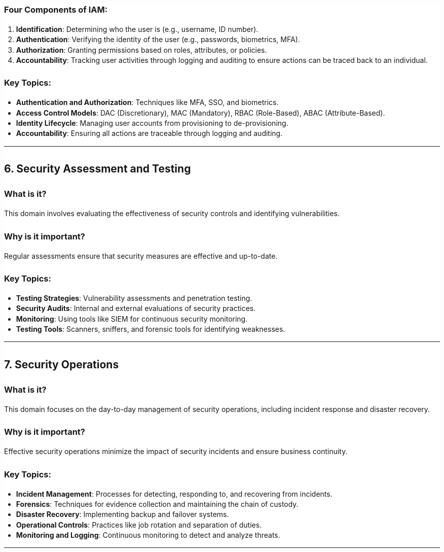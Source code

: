 ### Four Components of IAM:
1. **Identification**: Determining who the user is (e.g., username, ID number).
2. **Authentication**: Verifying the identity of the user (e.g., passwords, biometrics, MFA).
3. **Authorization**: Granting permissions based on roles, attributes, or policies.
4. **Accountability**: Tracking user activities through logging and auditing to ensure actions can be traced back to an individual.

### Key Topics:
- **Authentication and Authorization**: Techniques like MFA, SSO, and biometrics.
- **Access Control Models**: DAC (Discretionary), MAC (Mandatory), RBAC (Role-Based), ABAC (Attribute-Based).
- **Identity Lifecycle**: Managing user accounts from provisioning to de-provisioning.
- **Accountability**: Ensuring all actions are traceable through logging and auditing.

---

## 6. Security Assessment and Testing

### What is it?
This domain involves evaluating the effectiveness of security controls and identifying vulnerabilities.

### Why is it important?
Regular assessments ensure that security measures are effective and up-to-date.

### Key Topics:
- **Testing Strategies**: Vulnerability assessments and penetration testing.
- **Security Audits**: Internal and external evaluations of security practices.
- **Monitoring**: Using tools like SIEM for continuous security monitoring.
- **Testing Tools**: Scanners, sniffers, and forensic tools for identifying weaknesses.

---

## 7. Security Operations

### What is it?
This domain focuses on the day-to-day management of security operations, including incident response and disaster recovery.

### Why is it important?
Effective security operations minimize the impact of security incidents and ensure business continuity.

### Key Topics:
- **Incident Management**: Processes for detecting, responding to, and recovering from incidents.
- **Forensics**: Techniques for evidence collection and maintaining the chain of custody.
- **Disaster Recovery**: Implementing backup and failover systems.
- **Operational Controls**: Practices like job rotation and separation of duties.
- **Monitoring and Logging**: Continuous monitoring to detect and analyze threats.

---